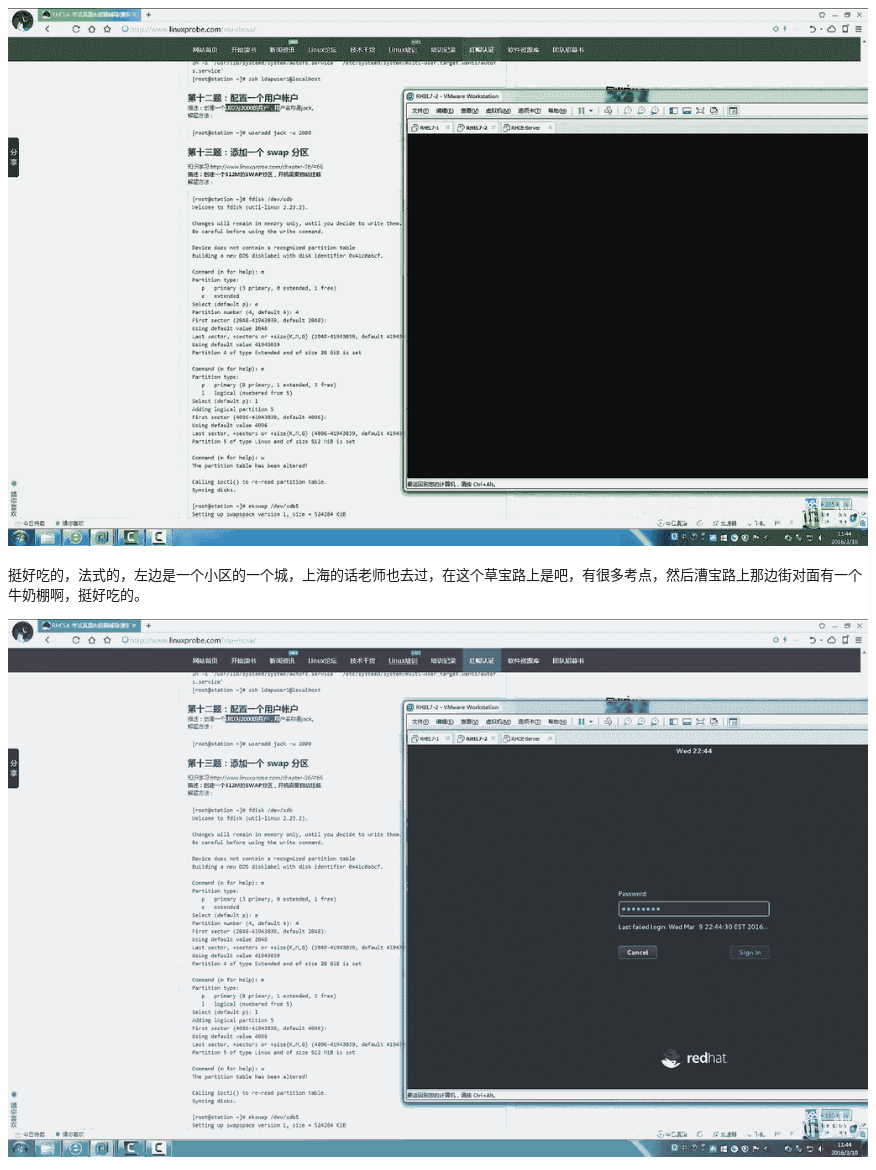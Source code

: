 ![](img/c45e8f4085c0ec7575b18972993afa2d_28.png)

挺好吃的，法式的，左边是一个小区的一个城，上海的话老师也去过，在这个草宝路上是吧，有很多考点，然后漕宝路上那边街对面有一个牛奶棚啊，挺好吃的。



![](img/c45e8f4085c0ec7575b18972993afa2d_30.png)

